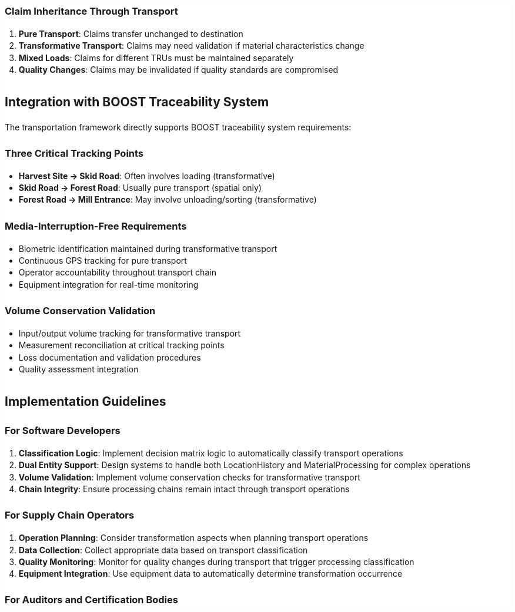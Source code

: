 ### Claim Inheritance Through Transport

1. **Pure Transport**: Claims transfer unchanged to destination
2. **Transformative Transport**: Claims may need validation if material characteristics change
3. **Mixed Loads**: Claims for different TRUs must be maintained separately
4. **Quality Changes**: Claims may be invalidated if quality standards are compromised

## Integration with BOOST Traceability System

The transportation framework directly supports BOOST traceability system requirements:

### Three Critical Tracking Points
- **Harvest Site → Skid Road**: Often involves loading (transformative)
- **Skid Road → Forest Road**: Usually pure transport (spatial only)
- **Forest Road → Mill Entrance**: May involve unloading/sorting (transformative)

### Media-Interruption-Free Requirements
- Biometric identification maintained during transformative transport
- Continuous GPS tracking for pure transport
- Operator accountability throughout transport chain
- Equipment integration for real-time monitoring

### Volume Conservation Validation
- Input/output volume tracking for transformative transport
- Measurement reconciliation at critical tracking points
- Loss documentation and validation procedures
- Quality assessment integration

## Implementation Guidelines

### For Software Developers

1. **Classification Logic**: Implement decision matrix logic to automatically classify transport operations
2. **Dual Entity Support**: Design systems to handle both LocationHistory and MaterialProcessing for complex operations
3. **Volume Validation**: Implement volume conservation checks for transformative transport
4. **Chain Integrity**: Ensure processing chains remain intact through transport operations

### For Supply Chain Operators

1. **Operation Planning**: Consider transformation aspects when planning transport operations
2. **Data Collection**: Collect appropriate data based on transport classification
3. **Quality Monitoring**: Monitor for quality changes during transport that trigger processing classification
4. **Equipment Integration**: Use equipment data to automatically determine transformation occurrence

### For Auditors and Certification Bodies
